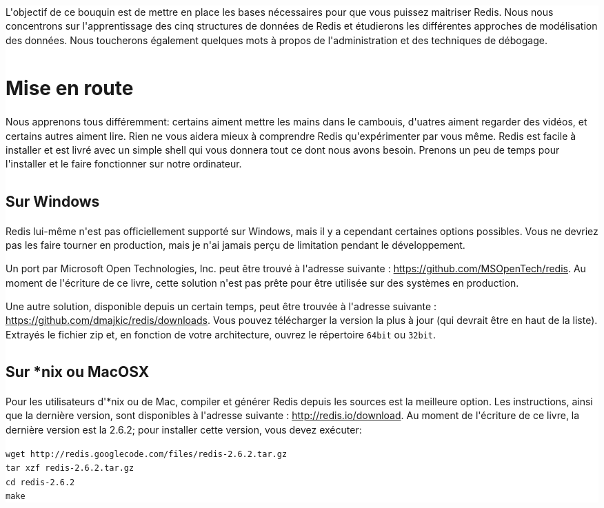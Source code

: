 L'objectif de ce bouquin est de mettre en place les bases nécessaires pour que vous puissez maitriser Redis. Nous nous
concentrons sur l'apprentissage des cinq structures de données de Redis et étudierons les différentes approches de
modélisation des données. Nous toucherons également quelques mots à propos de l'administration et des techniques de
débogage.


# Mise en route

Nous apprenons tous différemment: certains aiment mettre les mains dans le cambouis, d'uatres aiment regarder des
vidéos, et certains autres aiment lire. Rien ne vous aidera mieux à comprendre Redis qu'expérimenter par vous même.
Redis est facile à installer et est livré avec un simple shell qui vous donnera tout ce dont nous avons besoin. Prenons
un peu de temps pour l'installer et le faire fonctionner sur notre ordinateur.

## Sur Windows

Redis lui-même n'est pas officiellement supporté sur Windows, mais il y a cependant certaines options possibles. Vous ne
devriez pas les faire tourner en production, mais je n'ai jamais perçu de limitation pendant le développement.

Un port par Microsoft Open Technologies, Inc. peut être trouvé à l'adresse suivante :
<https://github.com/MSOpenTech/redis>. Au moment de l'écriture de ce livre, cette solution n'est pas prête pour être
utilisée sur des systèmes en production.

Une autre solution, disponible depuis un certain temps, peut être trouvée à l'adresse suivante :
<https://github.com/dmajkic/redis/downloads>. Vous pouvez télécharger la version la plus à jour (qui devrait être en
haut de la liste). Extrayés le fichier zip et, en fonction de votre architecture, ouvrez le répertoire `64bit` ou
`32bit`.

## Sur *nix ou MacOSX

Pour les utilisateurs d'*nix ou de Mac, compiler et générer Redis depuis les sources est la meilleure option. Les
instructions, ainsi que la dernière version, sont disponibles à l'adresse suivante : <http://redis.io/download>. Au
moment de l'écriture de ce livre, la dernière version est la 2.6.2; pour installer cette version, vous devez exécuter:

	wget http://redis.googlecode.com/files/redis-2.6.2.tar.gz
	tar xzf redis-2.6.2.tar.gz
	cd redis-2.6.2
	make
